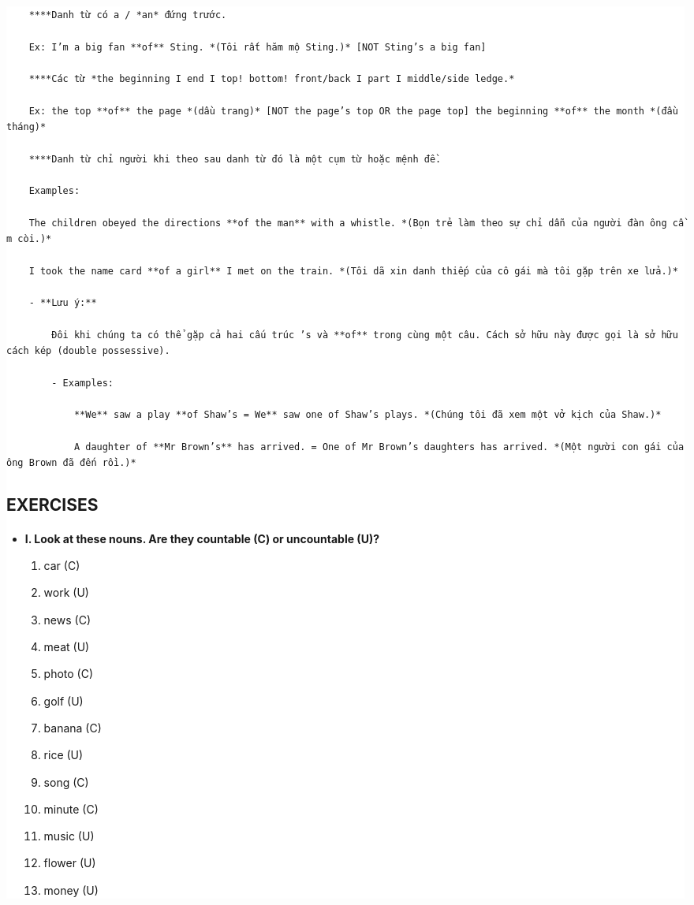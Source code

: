         ****Danh từ có a / *an* đứng trước.
        
        Ex: I’m a big fan **of** Sting. *(Tôi rất hăm mộ Sting.)* [NOT Sting’s a big fan]
        
        ****Các từ *the beginning I end I top! bottom! front/back I part I middle/side ledge.*
        
        Ex: the top **of** the page *(dầu trang)* [NOT the page’s top OR the page top] the beginning **of** the month *(đầu tháng)*
        
        ****Danh từ chỉ người khi theo sau danh từ đó là một cụm từ hoặc mệnh đề.
        
        Examples:
        
        The children obeyed the directions **of the man** with a whistle. *(Bọn trẻ làm theo sự chỉ dẫn của người đàn ông cầm còi.)*
        
        I took the name card **of a girl** I met on the train. *(Tôi dã xin danh thiếp của cô gái mà tôi gặp trên xe lửa.)*
        
        - **Lưu ý:**
            
            Đôi khi chúng ta có thể gặp cả hai cấu trúc ’s và **of** trong cùng một câu. Cách sở hữu này được gọi là sở hữu cách kép (double possessive).
            
            - Examples:
                
                **We** saw a play **of Shaw’s = We** saw one of Shaw’s plays. *(Chúng tôi đã xem một vở kịch của Shaw.)*
                
                A daughter of **Mr Brown’s** has arrived. = One of Mr Brown’s daughters has arrived. *(Một người con gái của ông Brown đã đến rồi.)*
                

## EXERCISES
- **I. Look at these nouns. Are they countable (C) or uncountable (U)?**
    
    
    1. car (C)
    
    2. work (U)
    
    3. news (C)
    
    4. meat (U)
    
    5. photo (C)
    
    6. golf (U)
    
    7. banana (C)
    
    8. rice (U)
    
    9. song (C)
    
    10. minute (C)
    
    11. music (U)
    
    12. flower (U)
    
    13. money (U)
    